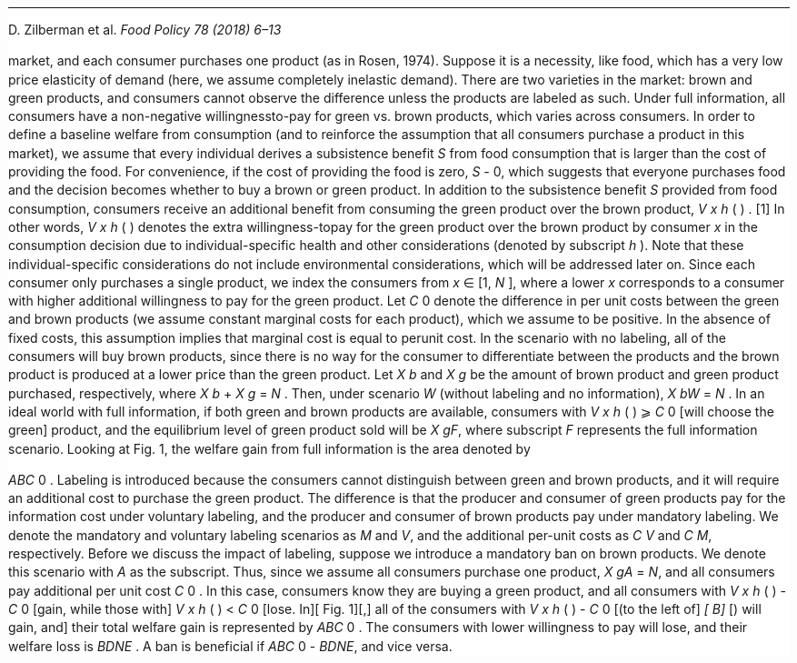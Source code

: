
-----

D. Zilberman et al. *Food Policy 78 (2018) 6–13*


market, and each consumer purchases one product (as in Rosen, 1974).
Suppose it is a necessity, like food, which has a very low price elasticity
of demand (here, we assume completely inelastic demand). There are
two varieties in the market: brown and green products, and consumers
cannot observe the difference unless the products are labeled as such.
Under full information, all consumers have a non-negative willingnessto-pay for green vs. brown products, which varies across consumers. In
order to define a baseline welfare from consumption (and to reinforce
the assumption that all consumers purchase a product in this market),
we assume that every individual derives a subsistence benefit *S* from
food consumption that is larger than the cost of providing the food. For
convenience, if the cost of providing the food is zero, *S* - 0, which
suggests that everyone purchases food and the decision becomes whether to buy a brown or green product. In addition to the subsistence
benefit *S* provided from food consumption, consumers receive an additional benefit from consuming the green product over the brown
product, *V x* *h* ( ) . [1] In other words, *V x* *h* ( ) denotes the extra willingness-topay for the green product over the brown product by consumer *x* in the
consumption decision due to individual-specific health and other considerations (denoted by subscript *h* ). Note that these individual-specific
considerations do not include environmental considerations, which will
be addressed later on. Since each consumer only purchases a single
product, we index the consumers from *x* ∈ [1, *N* ], where a lower *x*
corresponds to a consumer with higher additional willingness to pay for
the green product. Let *C* 0 denote the difference in per unit costs between the green and brown products (we assume constant marginal
costs for each product), which we assume to be positive. In the absence
of fixed costs, this assumption implies that marginal cost is equal to perunit cost. In the scenario with no labeling, all of the consumers will buy
brown products, since there is no way for the consumer to differentiate
between the products and the brown product is produced at a lower
price than the green product. Let *X* *b* and *X* *g* be the amount of brown
product and green product purchased, respectively, where
*X* *b* + *X* *g* = *N* . Then, under scenario *W* (without labeling and no information), *X* *bW* = *N* .
In an ideal world with full information, if both green and brown
products are available, consumers with *V x* *h* ( ) ⩾ *C* 0 [will choose the green]
product, and the equilibrium level of green product sold will be *X* *gF*,
where subscript *F* represents the full information scenario. Looking at
Fig. 1, the welfare gain from full information is the area denoted by

*ABC* 0 . Labeling is introduced because the consumers cannot distinguish
between green and brown products, and it will require an additional
cost to purchase the green product. The difference is that the producer
and consumer of green products pay for the information cost under
voluntary labeling, and the producer and consumer of brown products
pay under mandatory labeling. We denote the mandatory and voluntary
labeling scenarios as *M* and *V*, and the additional per-unit costs as *C* *V*
and *C* *M*, respectively.
Before we discuss the impact of labeling, suppose we introduce a
mandatory ban on brown products. We denote this scenario with *A* as
the subscript. Thus, since we assume all consumers purchase one product, *X* *gA* = *N*, and all consumers pay additional per unit cost *C* 0 . In this
case, consumers know they are buying a green product, and all consumers with *V x* *h* ( ) - *C* 0 [gain, while those with] *V x* *h* ( ) < *C* 0 [lose. In][ Fig. 1][,]
all of the consumers with *V x* *h* ( ) - *C* 0 [(to the left of] *[ B]* [) will gain, and]
their total welfare gain is represented by *ABC* 0 . The consumers with
lower willingness to pay will lose, and their welfare loss is *BDNE* . A ban
is beneficial if *ABC* 0 - *BDNE*, and vice versa.